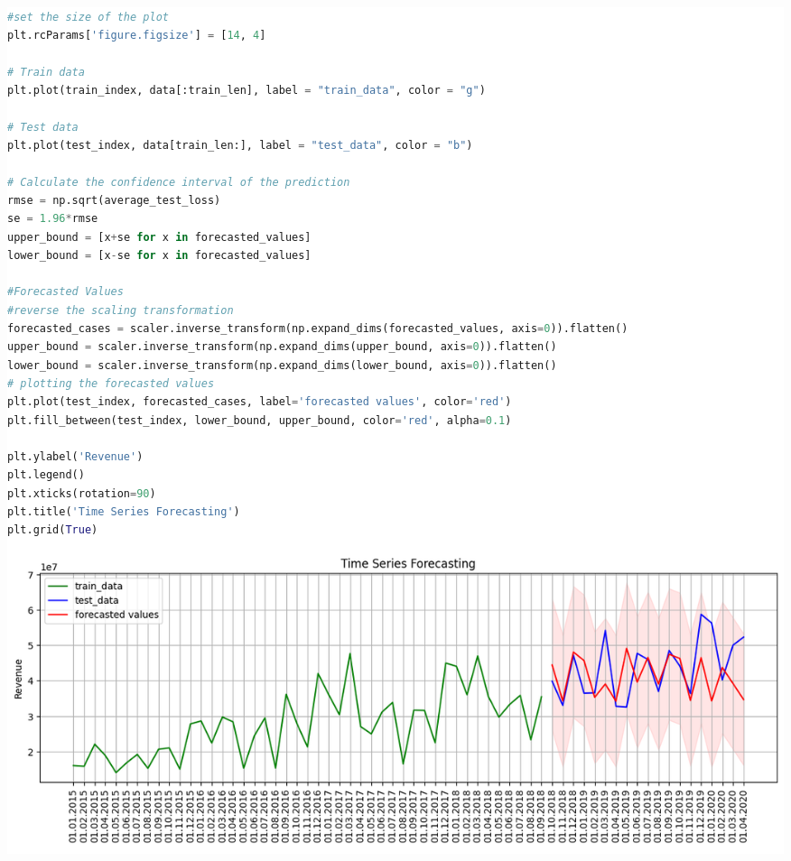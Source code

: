 
```python
#set the size of the plot
plt.rcParams['figure.figsize'] = [14, 4]

# Train data
plt.plot(train_index, data[:train_len], label = "train_data", color = "g")

# Test data
plt.plot(test_index, data[train_len:], label = "test_data", color = "b")

# Calculate the confidence interval of the prediction
rmse = np.sqrt(average_test_loss)
se = 1.96*rmse
upper_bound = [x+se for x in forecasted_values]
lower_bound = [x-se for x in forecasted_values]

#Forecasted Values
#reverse the scaling transformation
forecasted_cases = scaler.inverse_transform(np.expand_dims(forecasted_values, axis=0)).flatten()
upper_bound = scaler.inverse_transform(np.expand_dims(upper_bound, axis=0)).flatten()
lower_bound = scaler.inverse_transform(np.expand_dims(lower_bound, axis=0)).flatten()
# plotting the forecasted values
plt.plot(test_index, forecasted_cases, label='forecasted values', color='red')
plt.fill_between(test_index, lower_bound, upper_bound, color='red', alpha=0.1)

plt.ylabel('Revenue')
plt.legend()
plt.xticks(rotation=90)
plt.title('Time Series Forecasting')
plt.grid(True)
```


    
![png](output_28_0.png)
    

